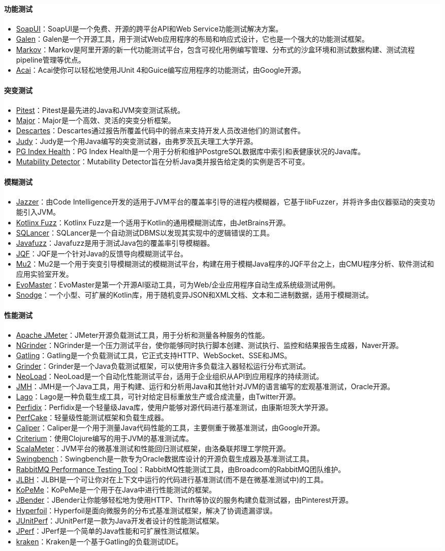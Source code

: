 #### 功能测试

* [SoapUI](https://github.com/SmartBear/soapui)：SoapUI是一个免费、开源的跨平台API和Web Service功能测试解决方案。
* [Galen](https://github.com/galenframework/galen)：Galen是一个开源工具，用于测试Web应用程序的布局和响应式设计，它也是一个强大的功能测试框架。
* [Markov](https://github.com/alibaba/intelligent-test-platform)：Markov是阿里开源的新一代功能测试平台，包含可视化用例编写管理、分布式的沙盒环境和测试数据构建、测试流程pipeline管理等优点。
* [Acai](https://github.com/google/acai)：Acai使你可以轻松地使用JUnit 4和Guice编写应用程序的功能测试，由Google开源。

#### 突变测试

* [Pitest](https://github.com/hcoles/pitest)：Pitest是最先进的Java和JVM突变测试系统。
* [Major](https://mutation-testing.org/)：Major是一个高效、灵活的突变分析框架。
* [Descartes](https://github.com/STAMP-project/pitest-descartes)：Descartes通过报告所覆盖代码中的弱点来支持开发人员改进他们的测试套件。
* [Judy](http://mutationtesting.org/judy2/)：Judy是一个用Java编写的突变测试器，由弗罗茨瓦夫理工大学开源。
* [PG Index Health](https://github.com/mfvanek/pg-index-health)：PG Index Health是一个用于分析和维护PostgreSQL数据库中索引和表健康状况的Java库。
* [Mutability Detector](https://github.com/MutabilityDetector/MutabilityDetector)：Mutability Detector旨在分析Java类并报告给定类的实例是否不可变。

#### 模糊测试

* [Jazzer](https://github.com/CodeIntelligenceTesting/jazzer)：由Code Intelligence开发的适用于JVM平台的覆盖率引导的进程内模糊器，它基于libFuzzer，并将许多由仪器驱动的突变功能引入JVM。
* [Kotlinx Fuzz](https://github.com/JetBrains-Research/kotlinx.fuzz)：Kotlinx Fuzz是一个适用于Kotlin的通用模糊测试库，由JetBrains开源。
* [SQLancer](https://github.com/sqlancer/sqlancer)：SQLancer是一个自动测试DBMS以发现其实现中的逻辑错误的工具。
* [Javafuzz](https://github.com/fuzzitdev/javafuzz)：Javafuzz是用于测试Java包的覆盖率引导模糊器。
* [JQF](https://github.com/rohanpadhye/JQF)：JQF是一个针对Java的反馈导向模糊测试平台。
* [Mu2](https://github.com/cmu-pasta/mu2)：Mu2是一个用于突变引导模糊测试的模糊测试平台，构建在用于模糊Java程序的JQF平台之上，由CMU程序分析、软件测试和应用实验室开发。
* [EvoMaster](https://github.com/WebFuzzing/EvoMaster)：EvoMaster是第一个开源AI驱动工具，可为Web/企业应用程序自动生成系统级测试用例。
* [Snodge](https://github.com/npryce/snodge)：一个小型、可扩展的Kotlin库，用于随机变异JSON和XML文档、文本和二进制数据，适用于模糊测试。

#### 性能测试

* [Apache JMeter](https://github.com/apache/jmeter)：JMeter开源负载测试工具，用于分析和测量各种服务的性能。
* [NGrinder](https://github.com/naver/ngrinder)：NGrinder是一个压力测试平台，使你能够同时执行脚本创建、测试执行、监控和结果报告生成器，Naver开源。
* [Gatling](https://github.com/gatling/gatling)：Gatling是一个负载测试工具，它正式支持HTTP、WebSocket、SSE和JMS。
* [Grinder](https://grinder.sourceforge.net/)：Grinder是一个Java负载测试框架，可以使用许多负载注入器轻松运行分布式测试。
* [NeoLoad](https://www.tricentis.com/neoload-quick-links)：NeoLoad是一个自动化性能测试平台，适用于企业组织从API到应用程序的持续测试。
* [JMH](https://github.com/openjdk/jmh)：JMH是一个Java工具，用于构建、运行和分析用Java和其他针对JVM的语言编写的宏观基准测试，Oracle开源。
* [Lago](https://github.com/twitter-archive/iago)：Lago是一种负载生成工具，可针对给定目标重放生产或合成流量，由Twitter开源。
* [Perfidix](https://github.com/sebastiangraf/perfidix)：Perfidix是一个轻量级Java库，使用户能够对源代码进行基准测试，由康斯坦茨大学开源。
* [PerfCake](https://github.com/PerfCake/PerfCake)：轻量级性能测试框架和负载生成器。
* [Caliper](https://github.com/google/caliper)：Caliper是一个用于测量Java代码性能的工具，主要侧重于微基准测试，由Google开源。
* [Criterium](https://github.com/hugoduncan/criterium)：使用Clojure编写的用于JVM的基准测试库。
* [ScalaMeter](https://github.com/scalameter/scalameter)：JVM平台的微基准测试和性能回归测试框架，由洛桑联邦理工学院开源。
* [Swingbench](https://github.com/domgiles/swingbench-public)：Swingbench是一款专为Oracle数据库设计的开源负载生成器及基准测试工具。
* [RabbitMQ Performance Testing Tool](https://github.com/rabbitmq/rabbitmq-perf-test)：RabbitMQ性能测试工具，由Broadcom的RabbitMQ团队维护。
* [JLBH](https://github.com/OpenHFT/JLBH)：JLBH是一个可让你对在上下文中运行的代码进行基准测试(而不是在微基准测试中)的工具。
* [KoPeMe](https://github.com/DaGeRe/KoPeMe)：KoPeMe是一个用于在Java中进行性能测试的框架。
* [JBender](https://github.com/pinterest/jbender)：JBender让你能够轻松地为使用HTTP、Thrift等协议的服务构建负载测试器，由Pinterest开源。
* [Hyperfoil](https://github.com/Hyperfoil/Hyperfoil)：Hyperfoil是面向微服务的分布式基准测试框架，解决了协调遗漏谬误。
* [JUnitPerf](https://github.com/houbb/junitperf)：JUnitPerf是一款为Java开发者设计的性能测试框架。
* [JPerf](https://github.com/AgilData/jperf)：JPerf是一个简单的Java性能和可扩展性测试框架。
* [kraken](https://github.com/OctoPerf/kraken)：Kraken是一个基于Gatling的负载测试IDE。
